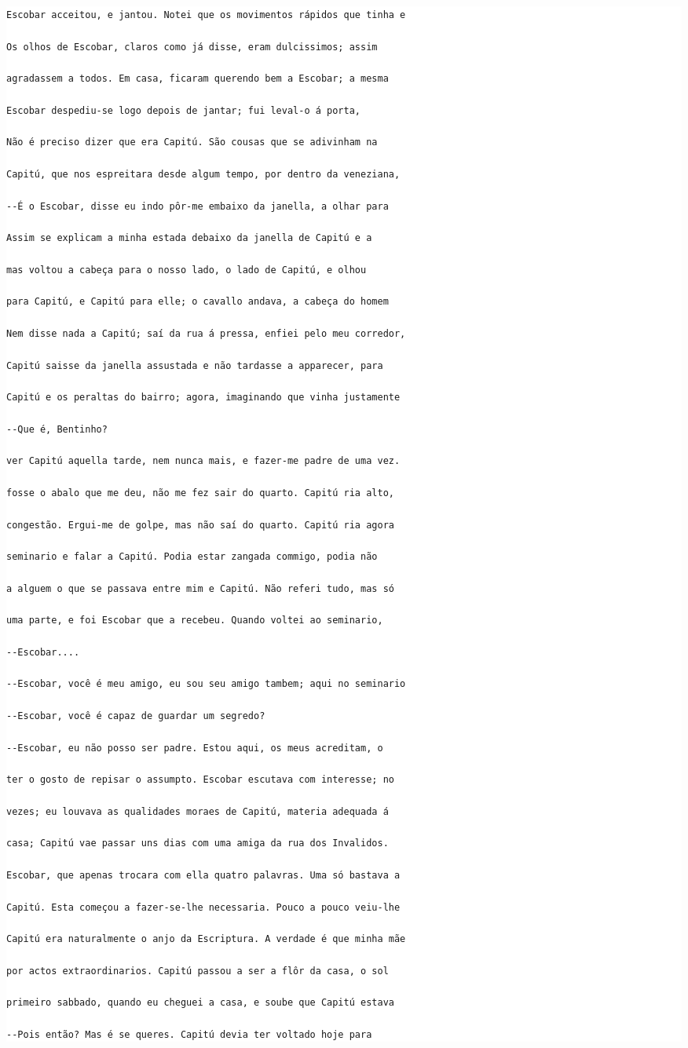     Escobar acceitou, e jantou. Notei que os movimentos rápidos que tinha e
    
    Os olhos de Escobar, claros como já disse, eram dulcissimos; assim
    
    agradassem a todos. Em casa, ficaram querendo bem a Escobar; a mesma
    
    Escobar despediu-se logo depois de jantar; fui leval-o á porta,
    
    Não é preciso dizer que era Capitú. São cousas que se adivinham na
    
    Capitú, que nos espreitara desde algum tempo, por dentro da veneziana,
    
    --É o Escobar, disse eu indo pôr-me embaixo da janella, a olhar para
    
    Assim se explicam a minha estada debaixo da janella de Capitú e a
    
    mas voltou a cabeça para o nosso lado, o lado de Capitú, e olhou
    
    para Capitú, e Capitú para elle; o cavallo andava, a cabeça do homem
    
    Nem disse nada a Capitú; saí da rua á pressa, enfiei pelo meu corredor,
    
    Capitú saisse da janella assustada e não tardasse a apparecer, para
    
    Capitú e os peraltas do bairro; agora, imaginando que vinha justamente
    
    --Que é, Bentinho?
    
    ver Capitú aquella tarde, nem nunca mais, e fazer-me padre de uma vez.
    
    fosse o abalo que me deu, não me fez sair do quarto. Capitú ria alto,
    
    congestão. Ergui-me de golpe, mas não saí do quarto. Capitú ria agora
    
    seminario e falar a Capitú. Podia estar zangada commigo, podia não
    
    a alguem o que se passava entre mim e Capitú. Não referi tudo, mas só
    
    uma parte, e foi Escobar que a recebeu. Quando voltei ao seminario,
    
    --Escobar....
    
    --Escobar, você é meu amigo, eu sou seu amigo tambem; aqui no seminario
    
    --Escobar, você é capaz de guardar um segredo?
    
    --Escobar, eu não posso ser padre. Estou aqui, os meus acreditam, o
    
    ter o gosto de repisar o assumpto. Escobar escutava com interesse; no
    
    vezes; eu louvava as qualidades moraes de Capitú, materia adequada á
    
    casa; Capitú vae passar uns dias com uma amiga da rua dos Invalidos.
    
    Escobar, que apenas trocara com ella quatro palavras. Uma só bastava a
    
    Capitú. Esta começou a fazer-se-lhe necessaria. Pouco a pouco veiu-lhe
    
    Capitú era naturalmente o anjo da Escriptura. A verdade é que minha mãe
    
    por actos extraordinarios. Capitú passou a ser a flôr da casa, o sol
    
    primeiro sabbado, quando eu cheguei a casa, e soube que Capitú estava
    
    --Pois então? Mas é se queres. Capitú devia ter voltado hoje para
    